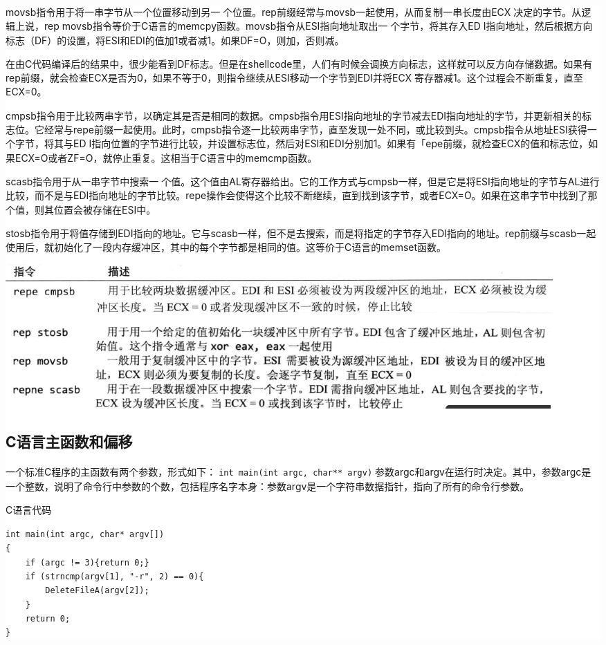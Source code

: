 movsb指令用于将一串字节从一个位置移动到另一 个位置。rep前缀经常与movsb一起使用，从而复制一串长度由ECX 决定的字节。从逻辑上说，rep movsb指令等价于C语言的memcpy函数。movsb指令从ESI指向地址取出一 个字节，将其存入ED I指向地址，然后根据方向标志（DF）的设置，将ESI和EDI的值加1或者减1。如果DF=O，则加，否则减。

在由C代码编译后的结果中，很少能看到DF标志。但是在shellcode里，人们有时候会调换方向标志，这样就可以反方向存储数据。如果有rep前缀，就会检查ECX是否为0，如果不等于0，则指令继续从ESI移动一个字节到EDI并将ECX 寄存器减1。这个过程会不断重复，直至ECX=0。

cmpsb指令用于比较两串字节，以确定其是否是相同的数据。cmpsb指令用ESI指向地址的字节减去EDI指向地址的字节，并更新相关的标志位。它经常与repe前缀一起使用。此时，cmpsb指令逐一比较两串字节，直至发现一处不同，或比较到头。cmpsb指令从地址ESI获得一 个字节，将其与ED I指向位置的字节进行比较，并设置标志位，然后对ESI和EDI分别加1。如果有「epe前缀，就检查ECX的值和标志位，如果ECX=O或者ZF=O，就停止重复。这相当于C语言中的memcmp函数。

scasb指令用于从一串字节中搜索一 个值。这个值由AL寄存器给出。它的工作方式与cmpsb一样，但是它是将ESI指向地址的字节与AL进行比较，而不是与EDI指向地址的字节比较。repe操作会使得这个比较不断继续，直到找到该字节，或者ECX=O。如果在这串字节中找到了那个值，则其位置会被存储在ESI中。

stosb指令用于将值存储到EDI指向的地址。它与scasb一样，但不是去搜索，而是将指定的字节存入EDI指向的地址。rep前缀与scasb一起使用后，就初始化了一段内存缓冲区，其中的每个字节都是相同的值。这等价于C语言的memset函数。

![xunhuan2](images/xunhuan2.jpg)

![xunhuan3](images/xunhuan3.jpg)

## C语言主函数和偏移

一个标准C程序的主函数有两个参数，形式如下：
`int main(int argc, char** argv)`
参数argc和argv在运行时决定。其中，参数argc是一个整数，说明了命令行中参数的个数，包括程序名字本身：参数argv是一个字符串数据指针，指向了所有的命令行参数。

C语言代码

```
int main(int argc, char* argv[])
{
	if (argc != 3){return 0;}
	if (strncmp(argv[1], "-r", 2) == 0){
		DeleteFileA(argv[2]);
	}
	return 0;
}
```


